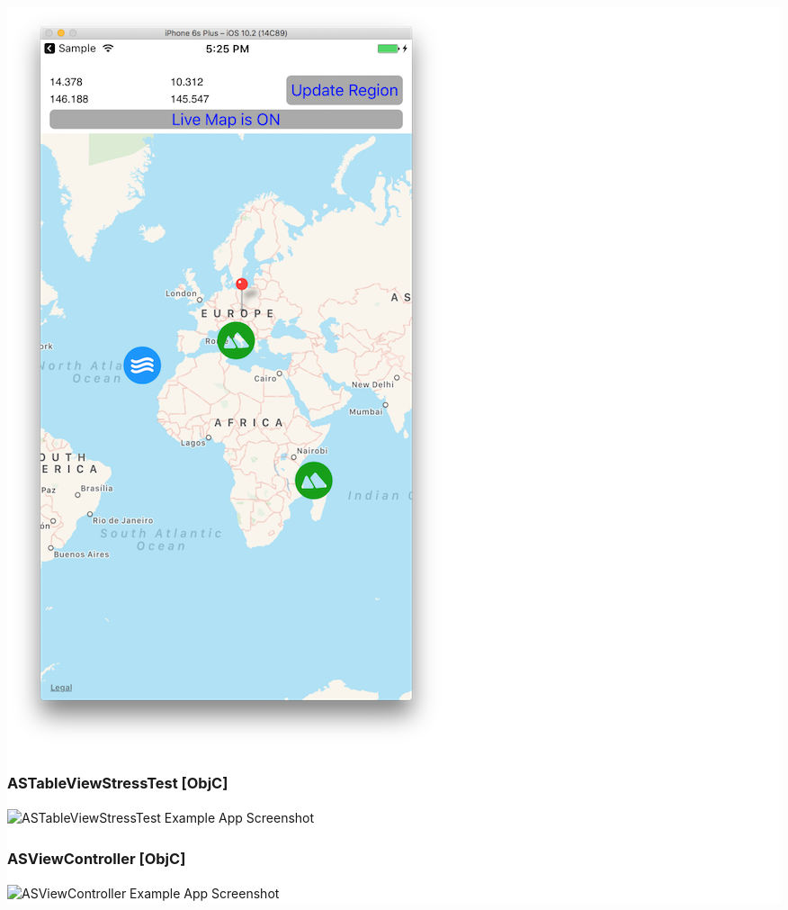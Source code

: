 ![ASMapNode Example App Screenshot](./Screenshots/ASMapNode.png?raw=true)

### ASTableViewStressTest [ObjC]

![ASTableViewStressTest Example App Screenshot](./Screenshots/ASTableViewStressTest.png?raw=true)

### ASViewController [ObjC]

![ASViewController Example App Screenshot](./Screenshots/ASViewController.png?raw=true)
 
